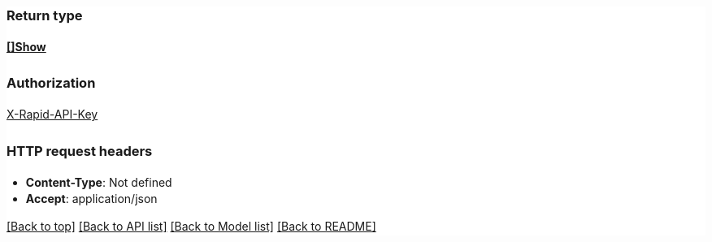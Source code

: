 ### Return type

[**[]Show**](Show.md)

### Authorization

[X-Rapid-API-Key](../README.md#X-Rapid-API-Key)

### HTTP request headers

- **Content-Type**: Not defined
- **Accept**: application/json

[[Back to top]](#) [[Back to API list]](../README.md#documentation-for-api-endpoints)
[[Back to Model list]](../README.md#documentation-for-models)
[[Back to README]](../README.md)


